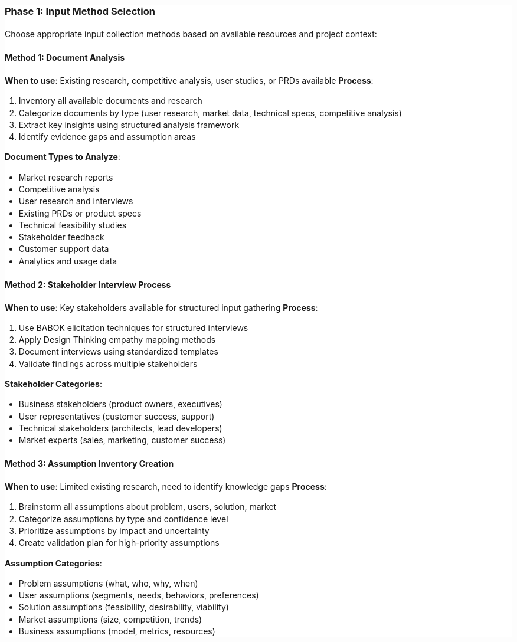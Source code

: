 ### Phase 1: Input Method Selection

Choose appropriate input collection methods based on available resources and project context:

#### Method 1: Document Analysis

**When to use**: Existing research, competitive analysis, user studies, or PRDs available
**Process**:
1. Inventory all available documents and research
2. Categorize documents by type (user research, market data, technical specs, competitive analysis)
3. Extract key insights using structured analysis framework
4. Identify evidence gaps and assumption areas

**Document Types to Analyze**:
- Market research reports
- Competitive analysis
- User research and interviews
- Existing PRDs or product specs
- Technical feasibility studies
- Stakeholder feedback
- Customer support data
- Analytics and usage data

#### Method 2: Stakeholder Interview Process

**When to use**: Key stakeholders available for structured input gathering
**Process**:
1. Use BABOK elicitation techniques for structured interviews
2. Apply Design Thinking empathy mapping methods
3. Document interviews using standardized templates
4. Validate findings across multiple stakeholders

**Stakeholder Categories**:
- Business stakeholders (product owners, executives)
- User representatives (customer success, support)
- Technical stakeholders (architects, lead developers)
- Market experts (sales, marketing, customer success)

#### Method 3: Assumption Inventory Creation

**When to use**: Limited existing research, need to identify knowledge gaps
**Process**:
1. Brainstorm all assumptions about problem, users, solution, market
2. Categorize assumptions by type and confidence level
3. Prioritize assumptions by impact and uncertainty
4. Create validation plan for high-priority assumptions

**Assumption Categories**:
- Problem assumptions (what, who, why, when)
- User assumptions (segments, needs, behaviors, preferences)
- Solution assumptions (feasibility, desirability, viability)
- Market assumptions (size, competition, trends)
- Business assumptions (model, metrics, resources)
